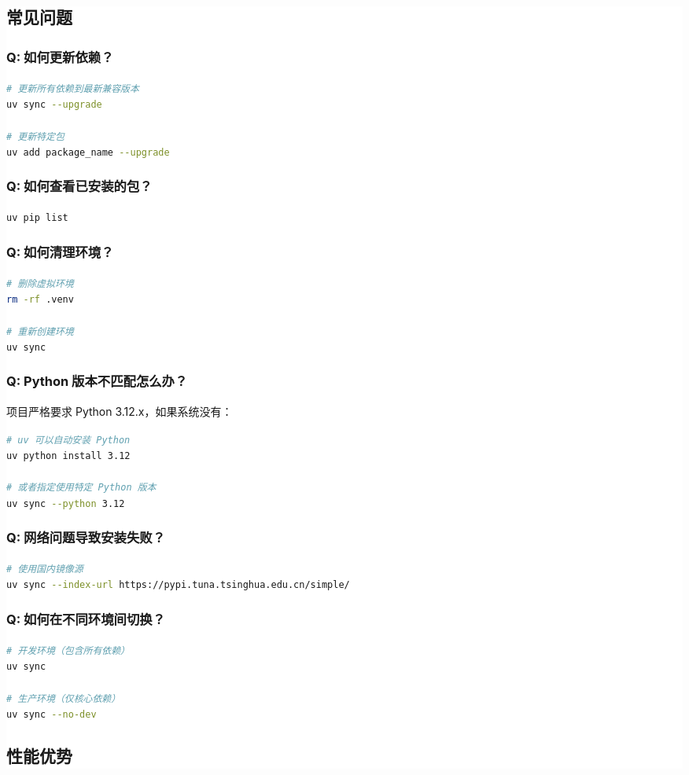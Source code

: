 ## 常见问题

### Q: 如何更新依赖？
```bash
# 更新所有依赖到最新兼容版本
uv sync --upgrade

# 更新特定包
uv add package_name --upgrade
```

### Q: 如何查看已安装的包？
```bash
uv pip list
```

### Q: 如何清理环境？
```bash
# 删除虚拟环境
rm -rf .venv

# 重新创建环境
uv sync
```

### Q: Python 版本不匹配怎么办？
项目严格要求 Python 3.12.x，如果系统没有：

```bash
# uv 可以自动安装 Python
uv python install 3.12

# 或者指定使用特定 Python 版本
uv sync --python 3.12
```

### Q: 网络问题导致安装失败？
```bash
# 使用国内镜像源
uv sync --index-url https://pypi.tuna.tsinghua.edu.cn/simple/
```

### Q: 如何在不同环境间切换？
```bash
# 开发环境（包含所有依赖）
uv sync

# 生产环境（仅核心依赖）
uv sync --no-dev
```

## 性能优势

